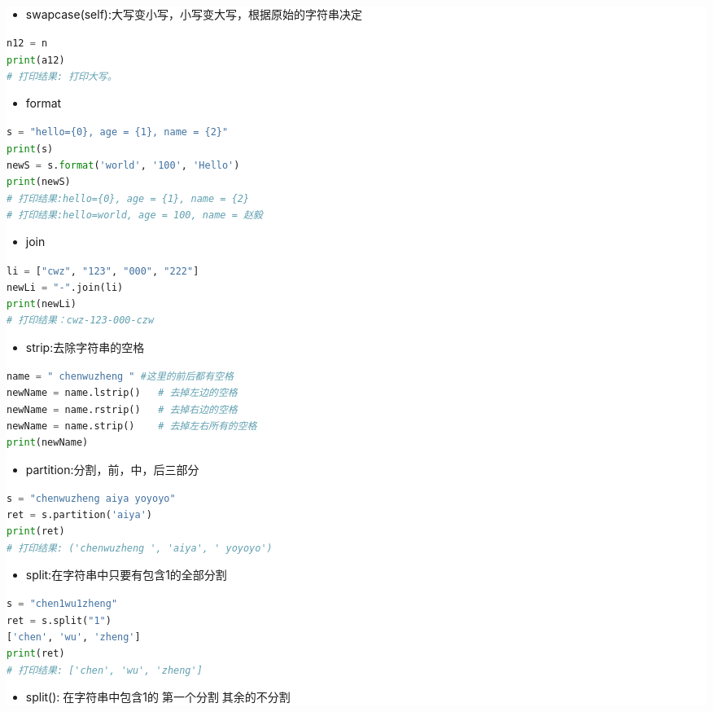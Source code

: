 - swapcase(self):大写变小写，小写变大写，根据原始的字符串决定

``` python
n12 = n
print(a12)
# 打印结果: 打印大写。
```

- format

```python 
s = "hello={0}, age = {1}, name = {2}"
print(s)
newS = s.format('world', '100', 'Hello')
print(newS)
# 打印结果:hello={0}, age = {1}, name = {2}
# 打印结果:hello=world, age = 100, name = 赵毅
```

- join

``` python
li = ["cwz", "123", "000", "222"]
newLi = "-".join(li)
print(newLi)
# 打印结果：cwz-123-000-czw
```

- strip:去除字符串的空格

```python
name = " chenwuzheng " #这里的前后都有空格
newName = name.lstrip()   # 去掉左边的空格
newName = name.rstrip()   # 去掉右边的空格
newName = name.strip()    # 去掉左右所有的空格
print(newName)
```

- partition:分割，前，中，后三部分

```python
s = "chenwuzheng aiya yoyoyo"
ret = s.partition('aiya')
print(ret)
# 打印结果: ('chenwuzheng ', 'aiya', ' yoyoyo')
```

- split:在字符串中只要有包含1的全部分割

```python
s = "chen1wu1zheng"
ret = s.split("1")
['chen', 'wu', 'zheng']
print(ret)
# 打印结果: ['chen', 'wu', 'zheng']
```

- split(): 在字符串中包含1的 第一个分割 其余的不分割
